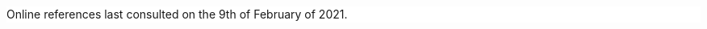 Online references last consulted on the 9th of February of 2021.

[subscribe]: https://mathspp.com/subscribe
[pep8]: https://www.python.org/dev/peps/pep-0008/
[josephus-problem]: https://en.wikipedia.org/wiki/Josephus_problem
[manifesto]: /blog/pydonts/pydont-manifesto
[str-and-repr-pydont]: /blog/pydonts/pydont-confuse-str-and-repr
[walrus-pydont]: /blog/pydonts/pydont-abuse-the-walrus-operator
